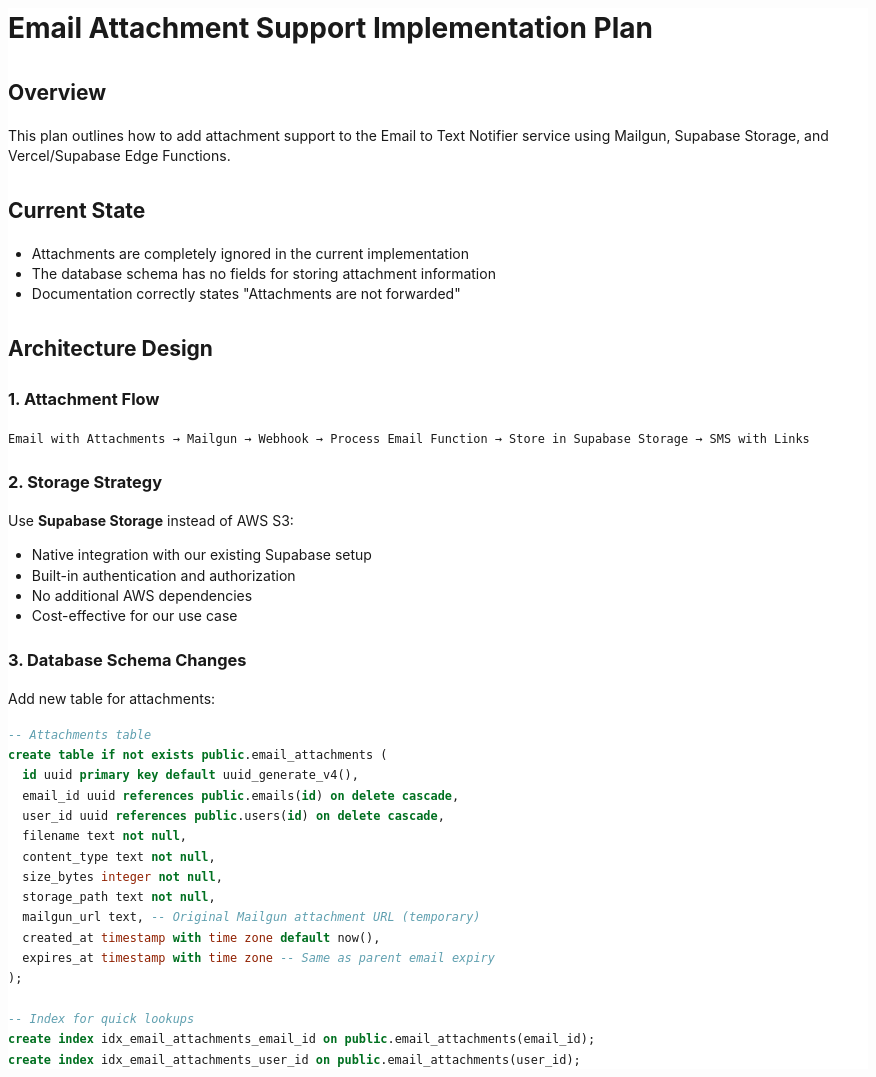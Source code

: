 # Email Attachment Support Implementation Plan

## Overview
This plan outlines how to add attachment support to the Email to Text Notifier service using Mailgun, Supabase Storage, and Vercel/Supabase Edge Functions.

## Current State
- Attachments are completely ignored in the current implementation
- The database schema has no fields for storing attachment information
- Documentation correctly states "Attachments are not forwarded"

## Architecture Design

### 1. Attachment Flow
```
Email with Attachments → Mailgun → Webhook → Process Email Function → Store in Supabase Storage → SMS with Links
```

### 2. Storage Strategy
Use **Supabase Storage** instead of AWS S3:
- Native integration with our existing Supabase setup
- Built-in authentication and authorization
- No additional AWS dependencies
- Cost-effective for our use case

### 3. Database Schema Changes

Add new table for attachments:
```sql
-- Attachments table
create table if not exists public.email_attachments (
  id uuid primary key default uuid_generate_v4(),
  email_id uuid references public.emails(id) on delete cascade,
  user_id uuid references public.users(id) on delete cascade,
  filename text not null,
  content_type text not null,
  size_bytes integer not null,
  storage_path text not null,
  mailgun_url text, -- Original Mailgun attachment URL (temporary)
  created_at timestamp with time zone default now(),
  expires_at timestamp with time zone -- Same as parent email expiry
);

-- Index for quick lookups
create index idx_email_attachments_email_id on public.email_attachments(email_id);
create index idx_email_attachments_user_id on public.email_attachments(user_id);
```
